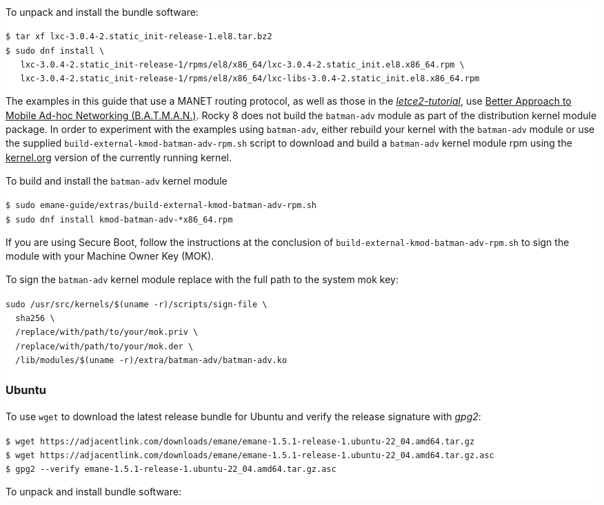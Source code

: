 To unpack and install the bundle software:

```text
$ tar xf lxc-3.0.4-2.static_init-release-1.el8.tar.bz2
$ sudo dnf install \
   lxc-3.0.4-2.static_init-release-1/rpms/el8/x86_64/lxc-3.0.4-2.static_init.el8.x86_64.rpm \
   lxc-3.0.4-2.static_init-release-1/rpms/el8/x86_64/lxc-libs-3.0.4-2.static_init.el8.x86_64.rpm
```

The examples in this guide that use a MANET routing protocol, as well
as those in the
[*letce2-tutorial*](https://github.com/adjacentlink/letce2-tutorial),
use [Better Approach to Mobile Ad-hoc Networking
(B.A.T.M.A.N.)](https://en.wikipedia.org/wiki/B.A.T.M.A.N.). Rocky 8
does not build the `batman-adv` module as part of the distribution
kernel module package. In order to experiment with the examples using
`batman-adv`, either rebuild your kernel with the `batman-adv` module
or use the supplied `build-external-kmod-batman-adv-rpm.sh` script to
download and build a `batman-adv` kernel module rpm using the
[kernel.org](https://kernel.org) version of the currently running
kernel.

To build and install the `batman-adv` kernel module

```text
$ sudo emane-guide/extras/build-external-kmod-batman-adv-rpm.sh
$ sudo dnf install kmod-batman-adv-*x86_64.rpm
```

If you are using Secure Boot, follow the instructions at the
conclusion of `build-external-kmod-batman-adv-rpm.sh` to sign the
module with your Machine Owner Key (MOK).

To sign the `batman-adv` kernel module replace with the full path to
the system mok key:

```text
sudo /usr/src/kernels/$(uname -r)/scripts/sign-file \
  sha256 \
  /replace/with/path/to/your/mok.priv \
  /replace/with/path/to/your/mok.der \
  /lib/modules/$(uname -r)/extra/batman-adv/batman-adv.ko
```


### Ubuntu

To use `wget` to download the latest release bundle for Ubuntu and
verify the release signature with *gpg2*:

```text
$ wget https://adjacentlink.com/downloads/emane/emane-1.5.1-release-1.ubuntu-22_04.amd64.tar.gz
$ wget https://adjacentlink.com/downloads/emane/emane-1.5.1-release-1.ubuntu-22_04.amd64.tar.gz.asc
$ gpg2 --verify emane-1.5.1-release-1.ubuntu-22_04.amd64.tar.gz.asc
```

To unpack and install bundle software:
